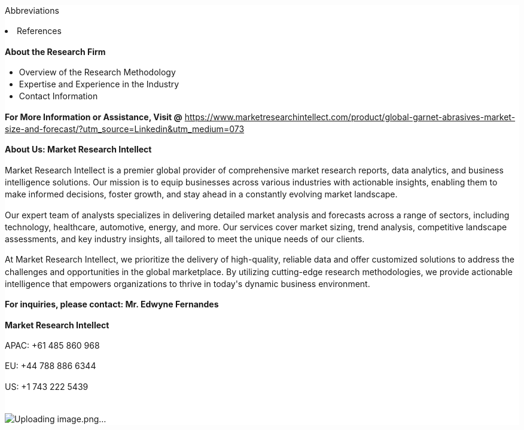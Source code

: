 Abbreviations</li><li>References</li></ul><p><strong>About the Research Firm</strong></p><ul><li>Overview of the Research Methodology</li><li>Expertise and Experience in the Industry</li><li>Contact Information</li></ul></div><div class="article-main__content" data-test-id="publishing-text-block"><p><span class="font-[700]"><strong>For More Information or Assistance, Visit @</strong>&nbsp;<a href="https://www.marketresearchintellect.com/product/global-garnet-abrasives-market-size-and-forecast/?utm_source=Linkedin&utm_medium=073">https://www.marketresearchintellect.com/product/global-garnet-abrasives-market-size-and-forecast/?utm_source=Linkedin&utm_medium=073</a></span></p><p><strong>About Us: Market Research Intellect</strong></p><p>Market Research Intellect is a premier global provider of comprehensive market research reports, data analytics, and business intelligence solutions. Our mission is to equip businesses across various industries with actionable insights, enabling them to make informed decisions, foster growth, and stay ahead in a constantly evolving market landscape.</p><p>Our expert team of analysts specializes in delivering detailed market analysis and forecasts across a range of sectors, including technology, healthcare, automotive, energy, and more. Our services cover market sizing, trend analysis, competitive landscape assessments, and key industry insights, all tailored to meet the unique needs of our clients.</p><p>At Market Research Intellect, we prioritize the delivery of high-quality, reliable data and offer customized solutions to address the challenges and opportunities in the global marketplace. By utilizing cutting-edge research methodologies, we provide actionable intelligence that empowers organizations to thrive in today's dynamic business environment.</p><p><strong>For inquiries, please contact: Mr. Edwyne Fernandes</strong></p><p><strong>Market Research Intellect</strong></p><p>APAC: +61 485 860 968</p><p>EU: +44 788 886 6344</p><p>US: +1 743 222 5439</p></div><div class="article-main__content" data-test-id="publishing-text-block">&nbsp;</div>
![Uploading image.png…]()
